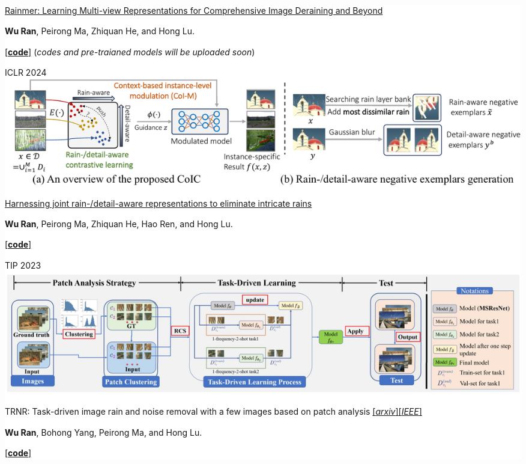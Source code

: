 <div class='paper-box-text' markdown="1">

[Rainmer: Learning Multi-view Representations for Comprehensive Image Deraining and Beyond](https://openreview.net/pdf?id=rEh8KTz9Ba)

**Wu Ran**, Peirong Ma, Zhiquan He, and Hong Lu.

[[**code**]](https://github.com/Schizophreni/Rainmer) (*codes and pre-traianed models will be uploaded soon*)
</div>
</div>

<div class='paper-box'><div class='paper-box-image'><div><div class="badge">ICLR 2024</div><img src='images/coic.pdf' alt="sym" width="100%"></div></div>
<div class='paper-box-text' markdown="1">

[Harnessing joint rain-/detail-aware representations to eliminate intricate rains](https://arxiv.org/pdf/2404.12091)

**Wu Ran**, Peirong Ma, Zhiquan He, Hao Ren, and Hong Lu.

[[**code**]](https://github.com/Schizophreni/CoIC)
</div>
</div>

<div class='paper-box'><div class='paper-box-image'><div><div class="badge">TIP 2023</div><img src='images/trnr.jpg' alt="sym" width="100%"></div></div>
<div class='paper-box-text' markdown="1">

TRNR: Task-driven image rain and noise removal with a few images based on patch analysis [[*arxiv*]](https://arxiv.org/pdf/2112.01924)[[*IEEE*]](https://ieeexplore.ieee.org/abstract/document/10007859)

**Wu Ran**, Bohong Yang, Peirong Ma, and Hong Lu.

[[**code**]](https://github.com/Schizophreni/MSResNet-TRNR)
</div>
</div>
